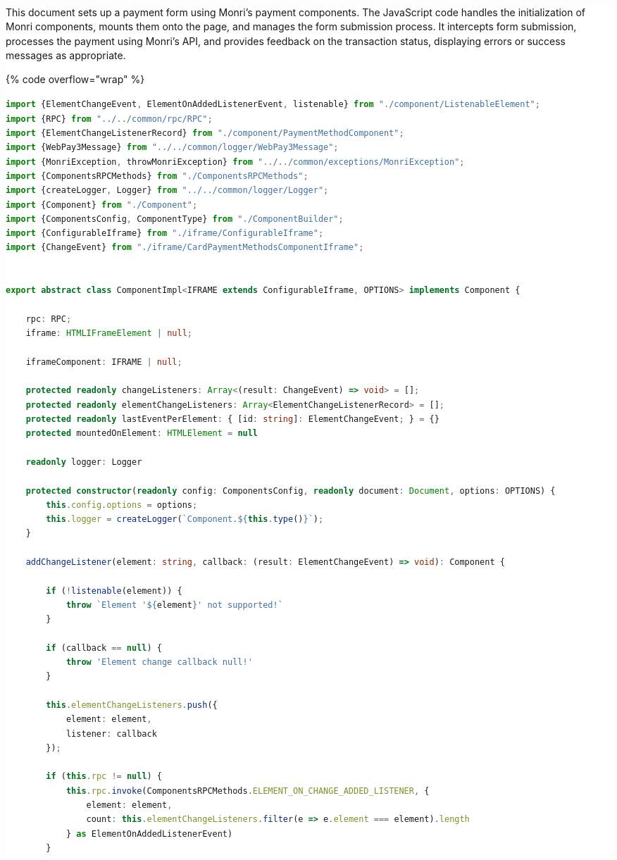 This document sets up a payment form using Monri’s payment components. The JavaScript code handles the initialization of Monri components, mounts them onto the page, and manages the form submission process. It intercepts form submission, processes the payment using Monri’s API, and provides feedback on the transaction status, displaying errors or success messages as appropriate.

{% code overflow="wrap" %}
```typescript
import {ElementChangeEvent, ElementOnAddedListenerEvent, listenable} from "./component/ListenableElement";
import {RPC} from "../../common/rpc/RPC";
import {ElementChangeListenerRecord} from "./component/PaymentMethodComponent";
import {WebPay3Message} from "../../common/logger/WebPay3Message";
import {MonriException, throwMonriException} from "../../common/exceptions/MonriException";
import {ComponentsRPCMethods} from "./ComponentsRPCMethods";
import {createLogger, Logger} from "../../common/logger/Logger";
import {Component} from "./Component";
import {ComponentsConfig, ComponentType} from "./ComponentBuilder";
import {ConfigurableIframe} from "./iframe/ConfigurableIframe";
import {ChangeEvent} from "./iframe/CardPaymentMethodsComponentIframe";


export abstract class ComponentImpl<IFRAME extends ConfigurableIframe, OPTIONS> implements Component {

    rpc: RPC;
    iframe: HTMLIFrameElement | null;

    iframeComponent: IFRAME | null;

    protected readonly changeListeners: Array<(result: ChangeEvent) => void> = [];
    protected readonly elementChangeListeners: Array<ElementChangeListenerRecord> = [];
    protected readonly lastEventPerElement: { [id: string]: ElementChangeEvent; } = {}
    protected mountedOnElement: HTMLElement = null

    readonly logger: Logger

    protected constructor(readonly config: ComponentsConfig, readonly document: Document, options: OPTIONS) {
        this.config.options = options;
        this.logger = createLogger(`Component.${this.type()}`);
    }

    addChangeListener(element: string, callback: (result: ElementChangeEvent) => void): Component {

        if (!listenable(element)) {
            throw `Element '${element}' not supported!`
        }

        if (callback == null) {
            throw 'Element change callback null!'
        }

        this.elementChangeListeners.push({
            element: element,
            listener: callback
        });

        if (this.rpc != null) {
            this.rpc.invoke(ComponentsRPCMethods.ELEMENT_ON_CHANGE_ADDED_LISTENER, {
                element: element,
                count: this.elementChangeListeners.filter(e => e.element === element).length
            } as ElementOnAddedListenerEvent)
        }

```